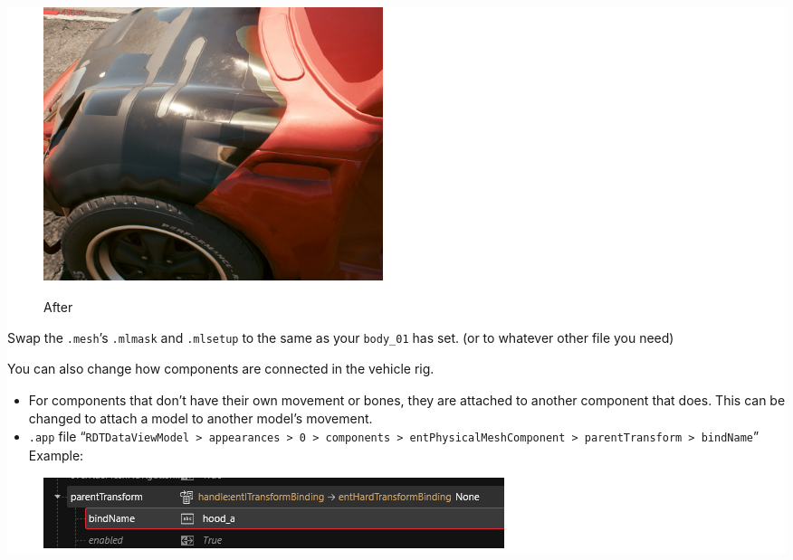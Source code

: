 <figure><img src="../../../../.gitbook/assets/image105.png" alt="" width="375"><figcaption><p>After</p></figcaption></figure>

Swap the `.mesh`’s `.mlmask` and `.mlsetup` to the same as your `body_01` has set. (or to whatever other file you need)

You can also change how components are connected in the vehicle rig.

* For components that don’t have their own movement or bones, they are attached to another component that does. This can be changed to attach a model to another model’s movement.
* `.app` file “`RDTDataViewModel > appearances > 0 > components > entPhysicalMeshComponent > parentTransform > bindName`” \
  Example:

<figure><img src="../../../../.gitbook/assets/image149.png" alt=""><figcaption></figcaption></figure>
